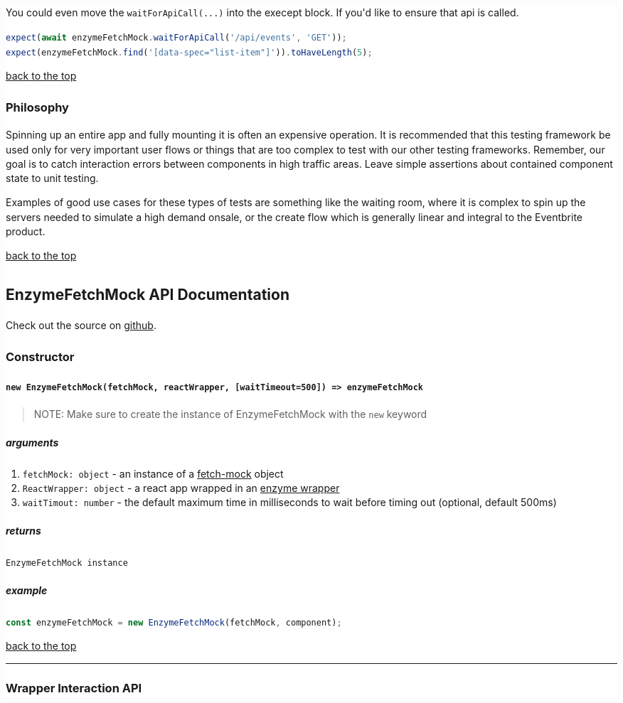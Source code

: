 You could even move the ```waitForApiCall(...)``` into the execept block. If you'd like to ensure that api is called.

```js
expect(await enzymeFetchMock.waitForApiCall('/api/events', 'GET'));
expect(enzymeFetchMock.find('[data-spec="list-item"]')).toHaveLength(5);
```

[back to the top](#table-of-contents)


### Philosophy

Spinning up an entire app and fully mounting it is often an expensive operation. It is recommended that this testing framework be used only for very important user flows or things that are too complex to test with our other testing frameworks. Remember, our goal is to catch interaction errors between components in high traffic areas. Leave simple assertions about contained component state to unit testing.

Examples of good use cases for these types of tests are something like the waiting room, where it is complex to spin up the servers needed to simulate a high demand onsale, or the create flow which is generally linear and integral to the Eventbrite product.

[back to the top](#table-of-contents)


## EnzymeFetchMock API Documentation
Check out the source on [github][enzyme-fetch-mock].

### Constructor

#### `new EnzymeFetchMock(fetchMock, reactWrapper, [waitTimeout=500]) => enzymeFetchMock`

> NOTE: Make sure to create the instance of EnzymeFetchMock with the `new` keyword
##### arguments
1) `fetchMock: object` - an instance of a [fetch-mock](fetch-mock) object
2) `ReactWrapper: object` - a react app wrapped in an [enzyme wrapper](mount)
3) `waitTimout: number` - the default maximum time in milliseconds to wait before timing out (optional, default 500ms)

##### returns
``` EnzymeFetchMock instance ```

##### example
```js
const enzymeFetchMock = new EnzymeFetchMock(fetchMock, component);
```

[back to the top](#table-of-contents)

-----

<a name="wrapper-interaction"></a>
### Wrapper Interaction API


[enzyme]: http://airbnb.io/enzyme/
[enzyme-rendering]: http://airbnb.io/enzyme/docs/api/
[fetch-mock]: http://www.wheresrhys.co.uk/fetch-mock/api
[jest]: https://facebook.github.io/jest/
[mount]: http://airbnb.io/enzyme/docs/api/ReactWrapper/mount.html
[fetch-vcr]: https://www.npmjs.com/package/fetch-vcr
[enzyme-fetch-mock]: https://github.com/eventbrite/core/blob/master/js/testUtils/enzyme-fetch-mock.js
